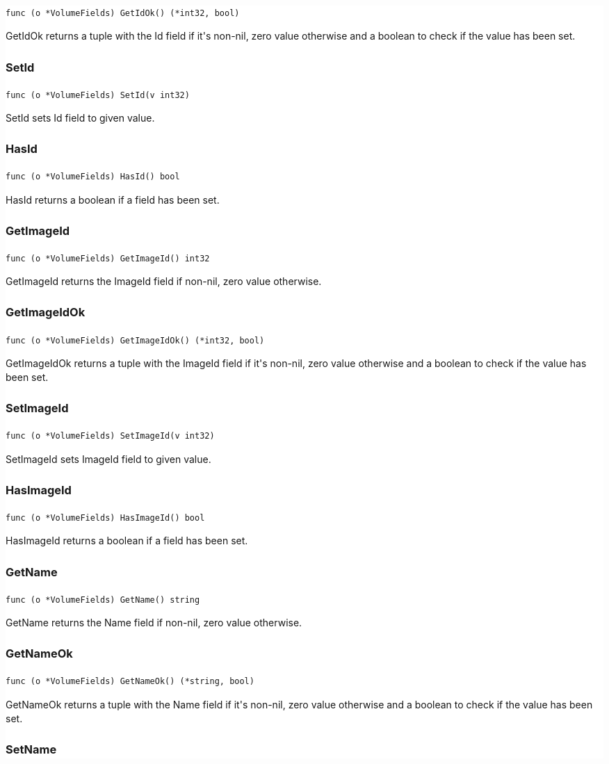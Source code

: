 `func (o *VolumeFields) GetIdOk() (*int32, bool)`

GetIdOk returns a tuple with the Id field if it's non-nil, zero value otherwise
and a boolean to check if the value has been set.

### SetId

`func (o *VolumeFields) SetId(v int32)`

SetId sets Id field to given value.

### HasId

`func (o *VolumeFields) HasId() bool`

HasId returns a boolean if a field has been set.

### GetImageId

`func (o *VolumeFields) GetImageId() int32`

GetImageId returns the ImageId field if non-nil, zero value otherwise.

### GetImageIdOk

`func (o *VolumeFields) GetImageIdOk() (*int32, bool)`

GetImageIdOk returns a tuple with the ImageId field if it's non-nil, zero value otherwise
and a boolean to check if the value has been set.

### SetImageId

`func (o *VolumeFields) SetImageId(v int32)`

SetImageId sets ImageId field to given value.

### HasImageId

`func (o *VolumeFields) HasImageId() bool`

HasImageId returns a boolean if a field has been set.

### GetName

`func (o *VolumeFields) GetName() string`

GetName returns the Name field if non-nil, zero value otherwise.

### GetNameOk

`func (o *VolumeFields) GetNameOk() (*string, bool)`

GetNameOk returns a tuple with the Name field if it's non-nil, zero value otherwise
and a boolean to check if the value has been set.

### SetName
